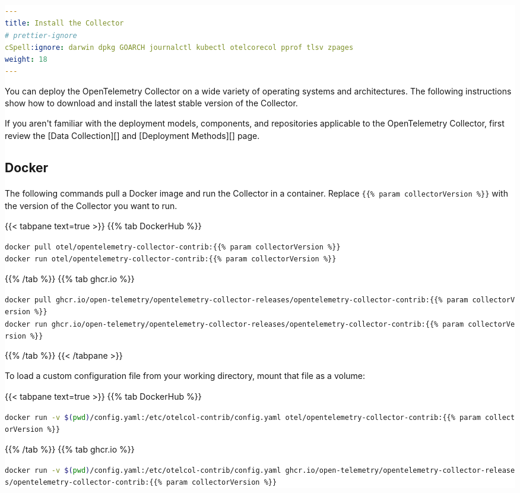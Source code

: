 ```yaml
---
title: Install the Collector
# prettier-ignore
cSpell:ignore: darwin dpkg GOARCH journalctl kubectl otelcorecol pprof tlsv zpages
weight: 18
---
```


You can deploy the OpenTelemetry Collector on a wide variety of operating
systems and architectures. The following instructions show how to download and
install the latest stable version of the Collector.

If you aren't familiar with the deployment models, components, and repositories
applicable to the OpenTelemetry Collector, first review the [Data Collection][]
and [Deployment Methods][] page.

## Docker

The following commands pull a Docker image and run the Collector in a container.
Replace `{{% param collectorVersion %}}` with the version of the Collector you
want to run.

{{< tabpane text=true >}} {{% tab DockerHub %}}

```sh
docker pull otel/opentelemetry-collector-contrib:{{% param collectorVersion %}}
docker run otel/opentelemetry-collector-contrib:{{% param collectorVersion %}}
```

{{% /tab %}} {{% tab ghcr.io %}}

```sh
docker pull ghcr.io/open-telemetry/opentelemetry-collector-releases/opentelemetry-collector-contrib:{{% param collectorVersion %}}
docker run ghcr.io/open-telemetry/opentelemetry-collector-releases/opentelemetry-collector-contrib:{{% param collectorVersion %}}
```

{{% /tab %}} {{< /tabpane >}}

To load a custom configuration file from your working directory, mount that file
as a volume:

{{< tabpane text=true >}} {{% tab DockerHub %}}

```sh
docker run -v $(pwd)/config.yaml:/etc/otelcol-contrib/config.yaml otel/opentelemetry-collector-contrib:{{% param collectorVersion %}}
```

{{% /tab %}} {{% tab ghcr.io %}}

```sh
docker run -v $(pwd)/config.yaml:/etc/otelcol-contrib/config.yaml ghcr.io/open-telemetry/opentelemetry-collector-releases/opentelemetry-collector-contrib:{{% param collectorVersion %}}
```


[opentelemetry helm charts]: /docs/kubernetes/helm/
[opentelemetry operator]: /docs/kubernetes/operator/